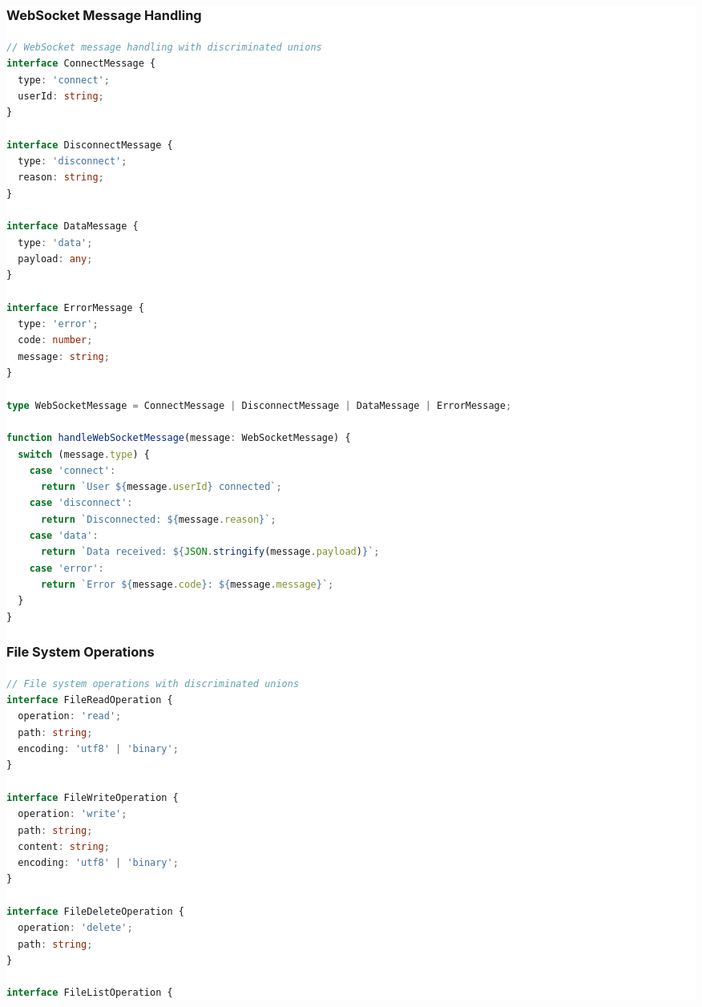 ### **WebSocket Message Handling**

```typescript
// WebSocket message handling with discriminated unions
interface ConnectMessage {
  type: 'connect';
  userId: string;
}

interface DisconnectMessage {
  type: 'disconnect';
  reason: string;
}

interface DataMessage {
  type: 'data';
  payload: any;
}

interface ErrorMessage {
  type: 'error';
  code: number;
  message: string;
}

type WebSocketMessage = ConnectMessage | DisconnectMessage | DataMessage | ErrorMessage;

function handleWebSocketMessage(message: WebSocketMessage) {
  switch (message.type) {
    case 'connect':
      return `User ${message.userId} connected`;
    case 'disconnect':
      return `Disconnected: ${message.reason}`;
    case 'data':
      return `Data received: ${JSON.stringify(message.payload)}`;
    case 'error':
      return `Error ${message.code}: ${message.message}`;
  }
}
```

### **File System Operations**

```typescript
// File system operations with discriminated unions
interface FileReadOperation {
  operation: 'read';
  path: string;
  encoding: 'utf8' | 'binary';
}

interface FileWriteOperation {
  operation: 'write';
  path: string;
  content: string;
  encoding: 'utf8' | 'binary';
}

interface FileDeleteOperation {
  operation: 'delete';
  path: string;
}

interface FileListOperation {
```